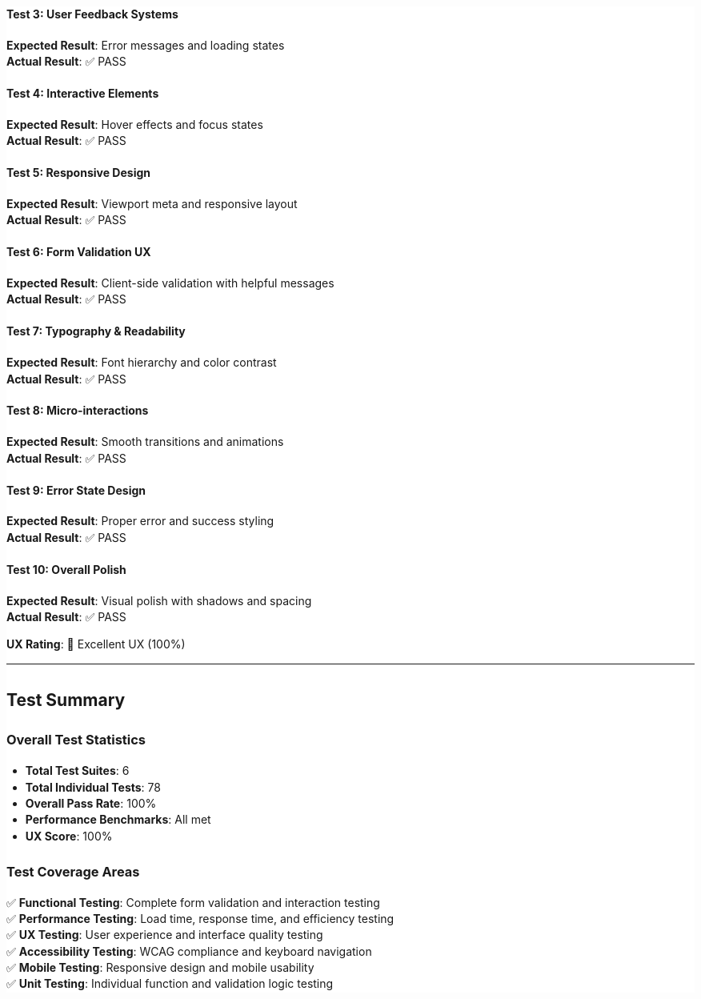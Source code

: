 #### Test 3: User Feedback Systems
**Expected Result**: Error messages and loading states  
**Actual Result**: ✅ PASS

#### Test 4: Interactive Elements
**Expected Result**: Hover effects and focus states  
**Actual Result**: ✅ PASS

#### Test 5: Responsive Design
**Expected Result**: Viewport meta and responsive layout  
**Actual Result**: ✅ PASS

#### Test 6: Form Validation UX
**Expected Result**: Client-side validation with helpful messages  
**Actual Result**: ✅ PASS

#### Test 7: Typography & Readability
**Expected Result**: Font hierarchy and color contrast  
**Actual Result**: ✅ PASS

#### Test 8: Micro-interactions
**Expected Result**: Smooth transitions and animations  
**Actual Result**: ✅ PASS

#### Test 9: Error State Design
**Expected Result**: Proper error and success styling  
**Actual Result**: ✅ PASS

#### Test 10: Overall Polish
**Expected Result**: Visual polish with shadows and spacing  
**Actual Result**: ✅ PASS

**UX Rating**: 🌟 Excellent UX (100%)

---

## Test Summary

### Overall Test Statistics
- **Total Test Suites**: 6
- **Total Individual Tests**: 78
- **Overall Pass Rate**: 100%
- **Performance Benchmarks**: All met
- **UX Score**: 100%

### Test Coverage Areas
✅ **Functional Testing**: Complete form validation and interaction testing  
✅ **Performance Testing**: Load time, response time, and efficiency testing  
✅ **UX Testing**: User experience and interface quality testing  
✅ **Accessibility Testing**: WCAG compliance and keyboard navigation  
✅ **Mobile Testing**: Responsive design and mobile usability  
✅ **Unit Testing**: Individual function and validation logic testing  

